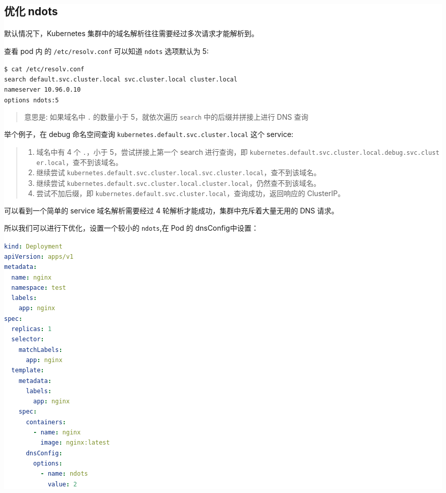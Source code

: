 

## 优化 ndots

默认情况下，Kubernetes 集群中的域名解析往往需要经过多次请求才能解析到。

查看 pod 内 的 `/etc/resolv.conf` 可以知道 `ndots` 选项默认为 5:

```shell
$ cat /etc/resolv.conf
search default.svc.cluster.local svc.cluster.local cluster.local
nameserver 10.96.0.10
options ndots:5
```

> 意思是: 如果域名中 `.` 的数量小于 5，就依次遍历 `search` 中的后缀并拼接上进行 DNS 查询

举个例子，在 debug 命名空间查询 `kubernetes.default.svc.cluster.local` 这个 service:

> 1. 域名中有 4 个 `.`，小于 5，尝试拼接上第一个 search 进行查询，即 `kubernetes.default.svc.cluster.local.debug.svc.cluster.local`，查不到该域名。
> 2. 继续尝试 `kubernetes.default.svc.cluster.local.svc.cluster.local`，查不到该域名。
> 3. 继续尝试 `kubernetes.default.svc.cluster.local.cluster.local`，仍然查不到该域名。
> 4. 尝试不加后缀，即 `kubernetes.default.svc.cluster.local`，查询成功，返回响应的 ClusterIP。

可以看到一个简单的 service 域名解析需要经过 4 轮解析才能成功，集群中充斥着大量无用的 DNS 请求。

所以我们可以进行下优化，设置一个较小的 `ndots`,在 Pod 的 dnsConfig中设置：

```yaml
kind: Deployment
apiVersion: apps/v1
metadata:
  name: nginx
  namespace: test
  labels:
    app: nginx
spec:
  replicas: 1
  selector:
    matchLabels:
      app: nginx
  template:
    metadata:
      labels:
        app: nginx
    spec:
      containers:
        - name: nginx
          image: nginx:latest
      dnsConfig:
        options:
          - name: ndots
            value: 2
```
